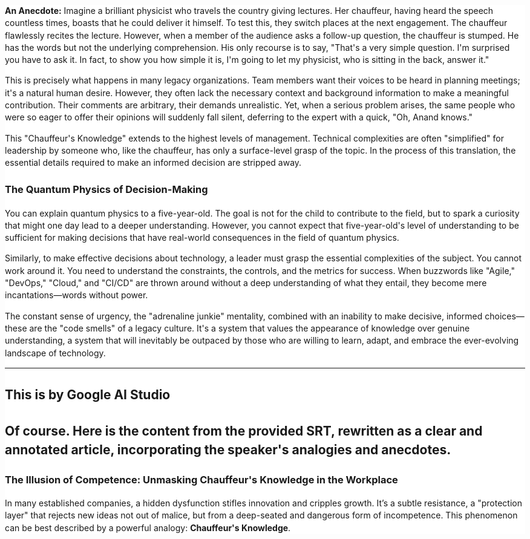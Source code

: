 **An Anecdote:** Imagine a brilliant physicist who travels the country giving lectures. Her chauffeur, having heard the speech countless times, boasts that he could deliver it himself. To test this, they switch places at the next engagement. The chauffeur flawlessly recites the lecture. However, when a member of the audience asks a follow-up question, the chauffeur is stumped. He has the words but not the underlying comprehension. His only recourse is to say, "That's a very simple question. I'm surprised you have to ask it. In fact, to show you how simple it is, I'm going to let my physicist, who is sitting in the back, answer it."

This is precisely what happens in many legacy organizations. Team members want their voices to be heard in planning meetings; it's a natural human desire. However, they often lack the necessary context and background information to make a meaningful contribution. Their comments are arbitrary, their demands unrealistic. Yet, when a serious problem arises, the same people who were so eager to offer their opinions will suddenly fall silent, deferring to the expert with a quick, "Oh, Anand knows."

This "Chauffeur's Knowledge" extends to the highest levels of management. Technical complexities are often "simplified" for leadership by someone who, like the chauffeur, has only a surface-level grasp of the topic. In the process of this translation, the essential details required to make an informed decision are stripped away.

### The Quantum Physics of Decision-Making

You can explain quantum physics to a five-year-old. The goal is not for the child to contribute to the field, but to spark a curiosity that might one day lead to a deeper understanding. However, you cannot expect that five-year-old's level of understanding to be sufficient for making decisions that have real-world consequences in the field of quantum physics.

Similarly, to make effective decisions about technology, a leader must grasp the essential complexities of the subject. You cannot work around it. You need to understand the constraints, the controls, and the metrics for success. When buzzwords like "Agile," "DevOps," "Cloud," and "CI/CD" are thrown around without a deep understanding of what they entail, they become mere incantations—words without power.

The constant sense of urgency, the "adrenaline junkie" mentality, combined with an inability to make decisive, informed choices—these are the "code smells" of a legacy culture. It's a system that values the appearance of knowledge over genuine understanding, a system that will inevitably be outpaced by those who are willing to learn, adapt, and embrace the ever-evolving landscape of technology.

***

## This is by Google AI Studio

## Of course. Here is the content from the provided SRT, rewritten as a clear and annotated article, incorporating the speaker's analogies and anecdotes.

### The Illusion of Competence: Unmasking Chauffeur's Knowledge in the Workplace

In many established companies, a hidden dysfunction stifles innovation and cripples growth. It’s a subtle resistance, a "protection layer" that rejects new ideas not out of malice, but from a deep-seated and dangerous form of incompetence. This phenomenon can be best described by a powerful analogy: **Chauffeur's Knowledge**.
